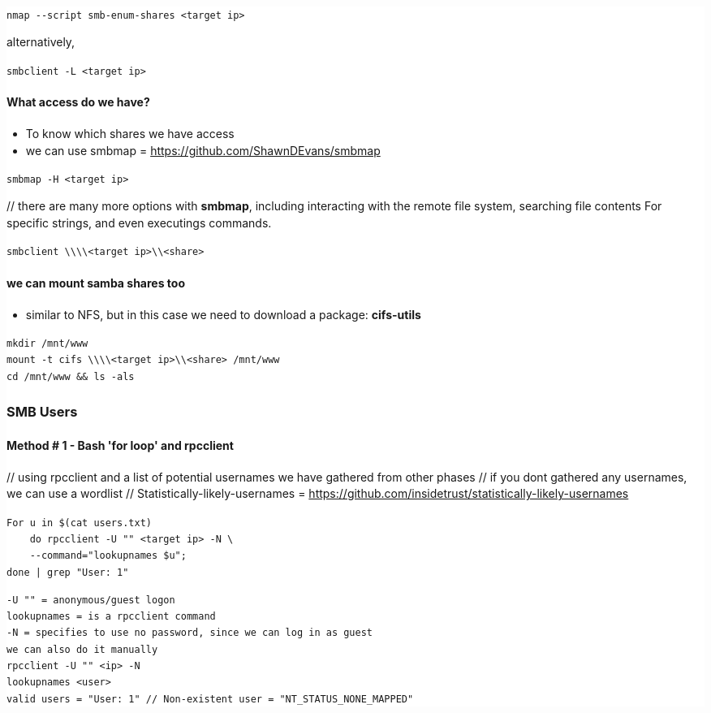 ```
nmap --script smb-enum-shares <target ip>
```

alternatively,
```
smbclient -L <target ip>
```

#### What access do we have?
- To know which shares we have access
- we can use smbmap = https://github.com/ShawnDEvans/smbmap

```
smbmap -H <target ip>
```

   // there are many more options with **smbmap**, including interacting with the remote file system, searching file contents For specific strings, and even executings commands.

```
smbclient \\\\<target ip>\\<share>
```

#### we can mount samba shares too
- similar to NFS, but in this case we need to download a package: **cifs-utils**

```
mkdir /mnt/www
mount -t cifs \\\\<target ip>\\<share> /mnt/www
cd /mnt/www && ls -als
```

### SMB Users

#### Method # 1 - Bash 'for loop' and rpcclient
// using rpcclient and a list of potential usernames we have gathered from other phases 
// if you dont gathered any usernames, we can use a wordlist
// Statistically-likely-usernames = https://github.com/insidetrust/statistically-likely-usernames

```
For u in $(cat users.txt)
	do rpcclient -U "" <target ip> -N \
	--command="lookupnames $u";
done | grep "User: 1"
```

```
-U "" = anonymous/guest logon 
lookupnames = is a rpcclient command
-N = specifies to use no password, since we can log in as guest
we can also do it manually
rpcclient -U "" <ip> -N
lookupnames <user>
valid users = "User: 1" // Non-existent user = "NT_STATUS_NONE_MAPPED"
```
